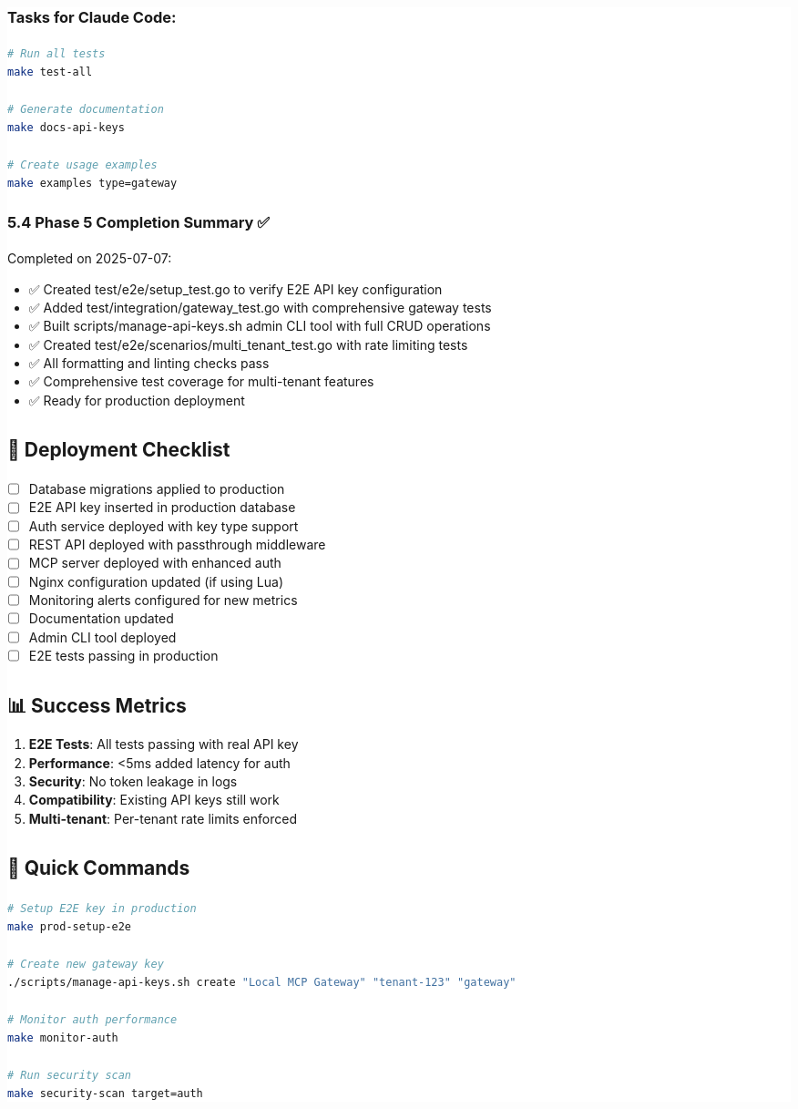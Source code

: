 ### Tasks for Claude Code:
```bash
# Run all tests
make test-all

# Generate documentation
make docs-api-keys

# Create usage examples
make examples type=gateway
```

### 5.4 Phase 5 Completion Summary ✅

Completed on 2025-07-07:
- ✅ Created test/e2e/setup_test.go to verify E2E API key configuration
- ✅ Added test/integration/gateway_test.go with comprehensive gateway tests
- ✅ Built scripts/manage-api-keys.sh admin CLI tool with full CRUD operations
- ✅ Created test/e2e/scenarios/multi_tenant_test.go with rate limiting tests
- ✅ All formatting and linting checks pass
- ✅ Comprehensive test coverage for multi-tenant features
- ✅ Ready for production deployment

## 🚀 Deployment Checklist

- [ ] Database migrations applied to production
- [ ] E2E API key inserted in production database
- [ ] Auth service deployed with key type support
- [ ] REST API deployed with passthrough middleware
- [ ] MCP server deployed with enhanced auth
- [ ] Nginx configuration updated (if using Lua)
- [ ] Monitoring alerts configured for new metrics
- [ ] Documentation updated
- [ ] Admin CLI tool deployed
- [ ] E2E tests passing in production

## 📊 Success Metrics

1. **E2E Tests**: All tests passing with real API key
2. **Performance**: <5ms added latency for auth
3. **Security**: No token leakage in logs
4. **Compatibility**: Existing API keys still work
5. **Multi-tenant**: Per-tenant rate limits enforced

## 🔧 Quick Commands

```bash
# Setup E2E key in production
make prod-setup-e2e

# Create new gateway key
./scripts/manage-api-keys.sh create "Local MCP Gateway" "tenant-123" "gateway"

# Monitor auth performance
make monitor-auth

# Run security scan
make security-scan target=auth
```
